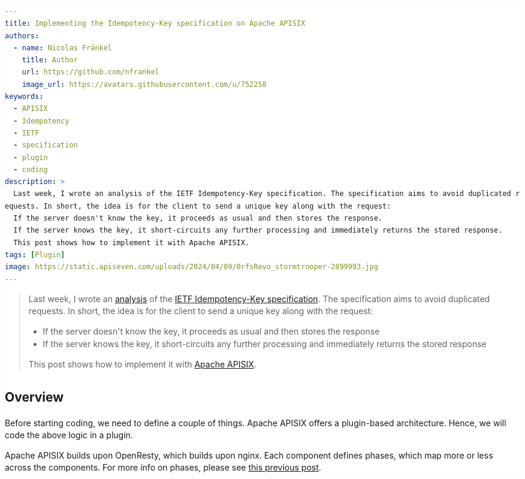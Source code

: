 ```yaml
---
title: Implementing the Idempotency-Key specification on Apache APISIX
authors:
  - name: Nicolas Fränkel
    title: Author
    url: https://github.com/nfrankel
    image_url: https://avatars.githubusercontent.com/u/752258
keywords:
  - APISIX
  - Idempotency
  - IETF
  - specification
  - plugin
  - coding
description: >
  Last week, I wrote an analysis of the IETF Idempotency-Key specification. The specification aims to avoid duplicated requests. In short, the idea is for the client to send a unique key along with the request:
  If the server doesn't know the key, it proceeds as usual and then stores the response.
  If the server knows the key, it short-circuits any further processing and immediately returns the stored response.
  This post shows how to implement it with Apache APISIX.
tags: [Plugin]
image: https://static.apiseven.com/uploads/2024/04/09/0rfsRevo_stormtrooper-2899993.jpg
---
```


<head>
    <link rel="canonical" href="https://blog.frankel.ch/implement-idempotency-key-apisix/" />
</head>

>Last week, I wrote an [analysis](https://apisix.apache.org/blog/2024/04/04/fix-duplicate-api-requests/) of the [IETF Idempotency-Key specification](https://datatracker.ietf.org/doc/html/draft-ietf-httpapi-idempotency-key-header-04). The specification aims to avoid duplicated requests. In short, the idea is for the client to send a unique key along with the request:
>
>* If the server doesn't know the key, it proceeds as usual and then stores the response
>* If the server knows the key, it short-circuits any further processing and immediately returns the stored response
>
>This post shows how to implement it with [Apache APISIX](https://apisix.apache.org/).



## Overview

Before starting coding, we need to define a couple of things. Apache APISIX offers a plugin-based architecture. Hence, we will code the above logic in a plugin.

Apache APISIX builds upon OpenResty, which builds upon nginx. Each component defines phases, which map more or less across the components. For more info on phases, please see [this previous post](https://apisix.apache.org/blog/2023/12/14/apisix-plugins-priority-leaky-abstraction/).
